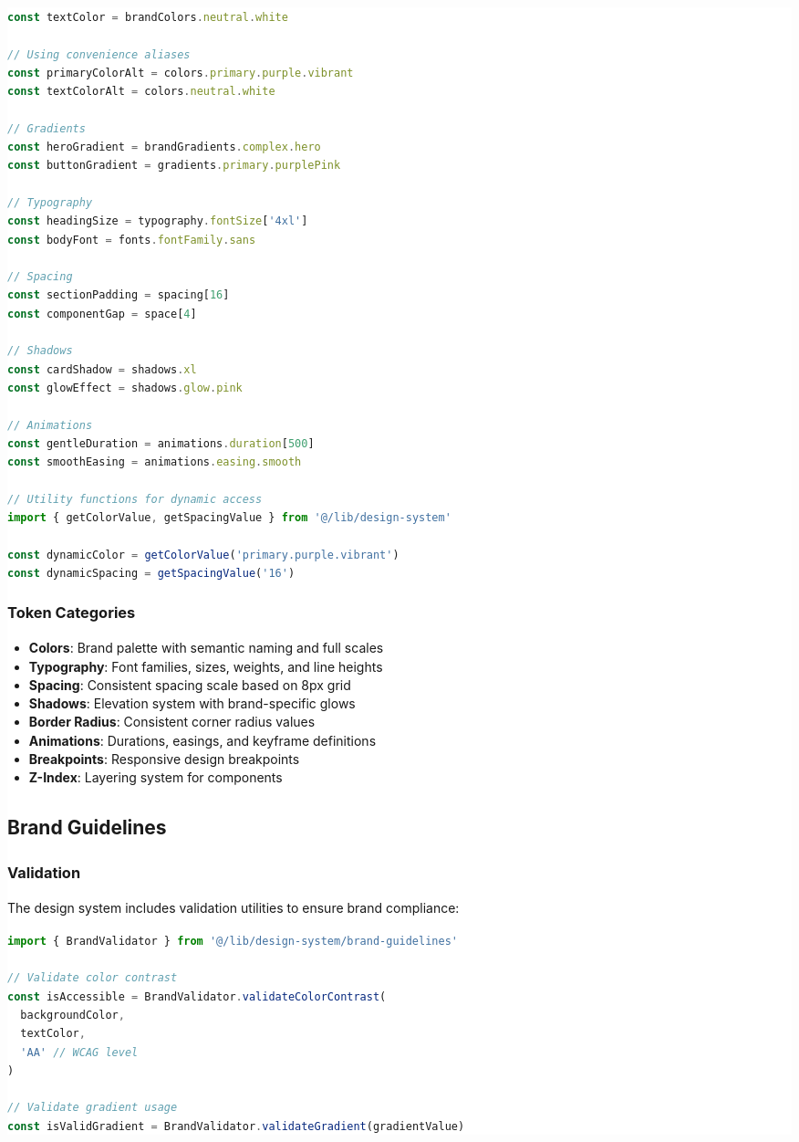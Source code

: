 ```typescript
const textColor = brandColors.neutral.white

// Using convenience aliases
const primaryColorAlt = colors.primary.purple.vibrant
const textColorAlt = colors.neutral.white

// Gradients
const heroGradient = brandGradients.complex.hero
const buttonGradient = gradients.primary.purplePink

// Typography
const headingSize = typography.fontSize['4xl']
const bodyFont = fonts.fontFamily.sans

// Spacing
const sectionPadding = spacing[16]
const componentGap = space[4]

// Shadows
const cardShadow = shadows.xl
const glowEffect = shadows.glow.pink

// Animations
const gentleDuration = animations.duration[500]
const smoothEasing = animations.easing.smooth

// Utility functions for dynamic access
import { getColorValue, getSpacingValue } from '@/lib/design-system'

const dynamicColor = getColorValue('primary.purple.vibrant')
const dynamicSpacing = getSpacingValue('16')
```

### Token Categories

- **Colors**: Brand palette with semantic naming and full scales
- **Typography**: Font families, sizes, weights, and line heights
- **Spacing**: Consistent spacing scale based on 8px grid
- **Shadows**: Elevation system with brand-specific glows
- **Border Radius**: Consistent corner radius values
- **Animations**: Durations, easings, and keyframe definitions
- **Breakpoints**: Responsive design breakpoints
- **Z-Index**: Layering system for components

## Brand Guidelines

### Validation

The design system includes validation utilities to ensure brand compliance:

```typescript
import { BrandValidator } from '@/lib/design-system/brand-guidelines'

// Validate color contrast
const isAccessible = BrandValidator.validateColorContrast(
  backgroundColor,
  textColor,
  'AA' // WCAG level
)

// Validate gradient usage
const isValidGradient = BrandValidator.validateGradient(gradientValue)

```

  [`@media (min-width: ${breakpoints.md})`]: {
  [`@media (min-width: ${breakpoints.lg})`]: {